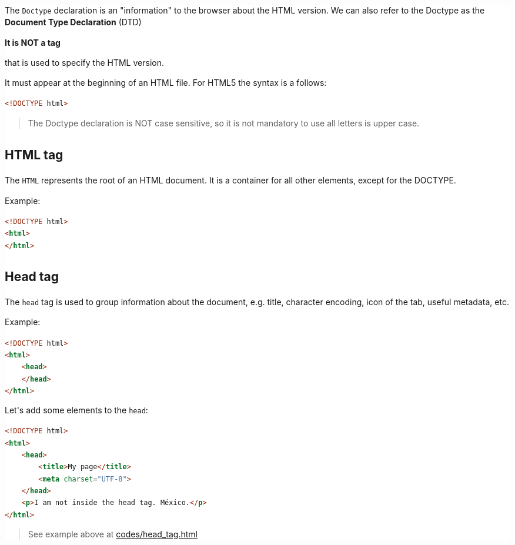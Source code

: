 The `Doctype` declaration is an "information" to the browser about the HTML version. We can also refer to the Doctype as the **Document Type Declaration** (DTD)  

**It is NOT a tag**

that is used to specify the HTML version.

It must appear at the beginning of an HTML file. For HTML5 the syntax is a follows:

```html
<!DOCTYPE html>
```

> The Doctype declaration is NOT case sensitive, so it is not mandatory to use all letters is upper case.

## HTML tag

The `HTML` represents the root of an HTML document. It is a container for all other elements, except for the DOCTYPE.

Example:

```html
<!DOCTYPE html>
<html>
</html>
```

## Head tag

The `head` tag is used to group information about the document, e.g. title, character encoding, icon of the tab, useful metadata, etc.

Example:

```html
<!DOCTYPE html>
<html>
    <head>
    </head>
</html>
```

Let's add some elements to the `head`:

```html
<!DOCTYPE html>
<html>
    <head>
        <title>My page</title>
        <meta charset="UTF-8">
    </head>
    <p>I am not inside the head tag. México.</p>
</html>
```

> See example above at [codes/head_tag.html](./codes/head_tag.html)
